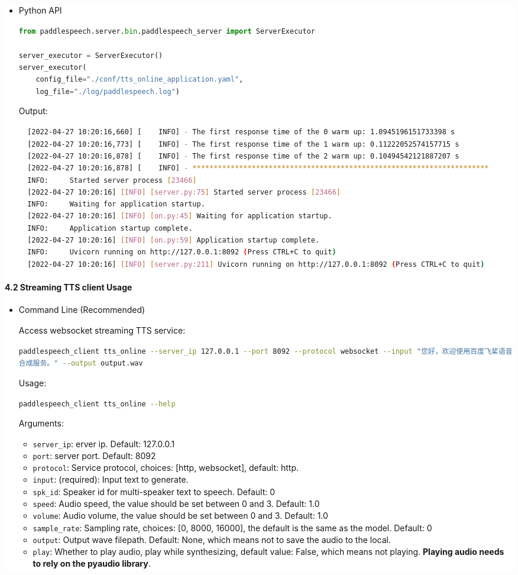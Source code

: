 - Python API
  ```python
  from paddlespeech.server.bin.paddlespeech_server import ServerExecutor

  server_executor = ServerExecutor()
  server_executor(
      config_file="./conf/tts_online_application.yaml", 
      log_file="./log/paddlespeech.log")
  ```

  Output:
  ```bash
    [2022-04-27 10:20:16,660] [    INFO] - The first response time of the 0 warm up: 1.0945196151733398 s
    [2022-04-27 10:20:16,773] [    INFO] - The first response time of the 1 warm up: 0.11222052574157715 s
    [2022-04-27 10:20:16,878] [    INFO] - The first response time of the 2 warm up: 0.10494542121887207 s
    [2022-04-27 10:20:16,878] [    INFO] - **********************************************************************
    INFO:     Started server process [23466]
    [2022-04-27 10:20:16] [INFO] [server.py:75] Started server process [23466]
    INFO:     Waiting for application startup.
    [2022-04-27 10:20:16] [INFO] [on.py:45] Waiting for application startup.
    INFO:     Application startup complete.
    [2022-04-27 10:20:16] [INFO] [on.py:59] Application startup complete.
    INFO:     Uvicorn running on http://127.0.0.1:8092 (Press CTRL+C to quit)
    [2022-04-27 10:20:16] [INFO] [server.py:211] Uvicorn running on http://127.0.0.1:8092 (Press CTRL+C to quit)

  ```

#### 4.2 Streaming TTS client Usage
- Command Line (Recommended)

    Access websocket streaming TTS service:

    ```bash
    paddlespeech_client tts_online --server_ip 127.0.0.1 --port 8092 --protocol websocket --input "您好，欢迎使用百度飞桨语音合成服务。" --output output.wav
    ```

    Usage:
  
    ```bash
    paddlespeech_client tts_online --help
    ```

    Arguments:
    - `server_ip`: erver ip. Default: 127.0.0.1
    - `port`: server port. Default: 8092
    - `protocol`: Service protocol, choices: [http, websocket], default: http.
    - `input`: (required): Input text to generate.
    - `spk_id`: Speaker id for multi-speaker text to speech. Default: 0
    - `speed`: Audio speed, the value should be set between 0 and 3. Default: 1.0
    - `volume`: Audio volume, the value should be set between 0 and 3. Default: 1.0
    - `sample_rate`: Sampling rate, choices: [0, 8000, 16000], the default is the same as the model. Default: 0
    - `output`: Output wave filepath. Default: None, which means not to save the audio to the local.
    - `play`: Whether to play audio, play while synthesizing, default value: False, which means not playing. **Playing audio needs to rely on the pyaudio library**.
